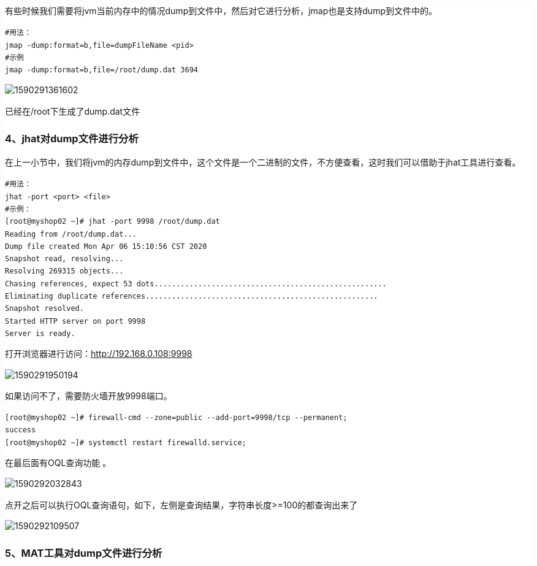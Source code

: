 有些时候我们需要将jvm当前内存中的情况dump到文件中，然后对它进行分析，jmap也是支持dump到文件中的。 

~~~shell
#用法：
jmap ‐dump:format=b,file=dumpFileName <pid>
#示例
jmap ‐dump:format=b,file=/root/dump.dat 3694
~~~

![1590291361602](https://smartan123.github.io/book/library/002-images/1590291361602.png)

已经在/root下生成了dump.dat文件



### 4、jhat对dump文件进行分析

在上一小节中，我们将jvm的内存dump到文件中，这个文件是一个二进制的文件，不方便查看，这时我们可以借助于jhat工具进行查看。 

~~~shell
#用法：
jhat ‐port <port> <file>
#示例：
[root@myshop02 ~]# jhat -port 9998 /root/dump.dat
Reading from /root/dump.dat...
Dump file created Mon Apr 06 15:10:56 CST 2020
Snapshot read, resolving...
Resolving 269315 objects...
Chasing references, expect 53 dots.....................................................
Eliminating duplicate references.....................................................
Snapshot resolved.
Started HTTP server on port 9998
Server is ready.
~~~

打开浏览器进行访问：http://192.168.0.108:9998

![1590291950194](https://smartan123.github.io/book/library/002-images/1590291950194.png)

如果访问不了，需要防火墙开放9998端口。

~~~shell
[root@myshop02 ~]# firewall-cmd --zone=public --add-port=9998/tcp --permanent;
success
[root@myshop02 ~]# systemctl restart firewalld.service;
~~~

在最后面有OQL查询功能 。

![1590292032843](https://smartan123.github.io/book/library/002-images/1590292032843.png)

点开之后可以执行OQL查询语句，如下，左侧是查询结果，字符串长度>=100的都查询出来了

![1590292109507](https://smartan123.github.io/book/library/002-images/1590292109507.png)



### 5、MAT工具对dump文件进行分析
